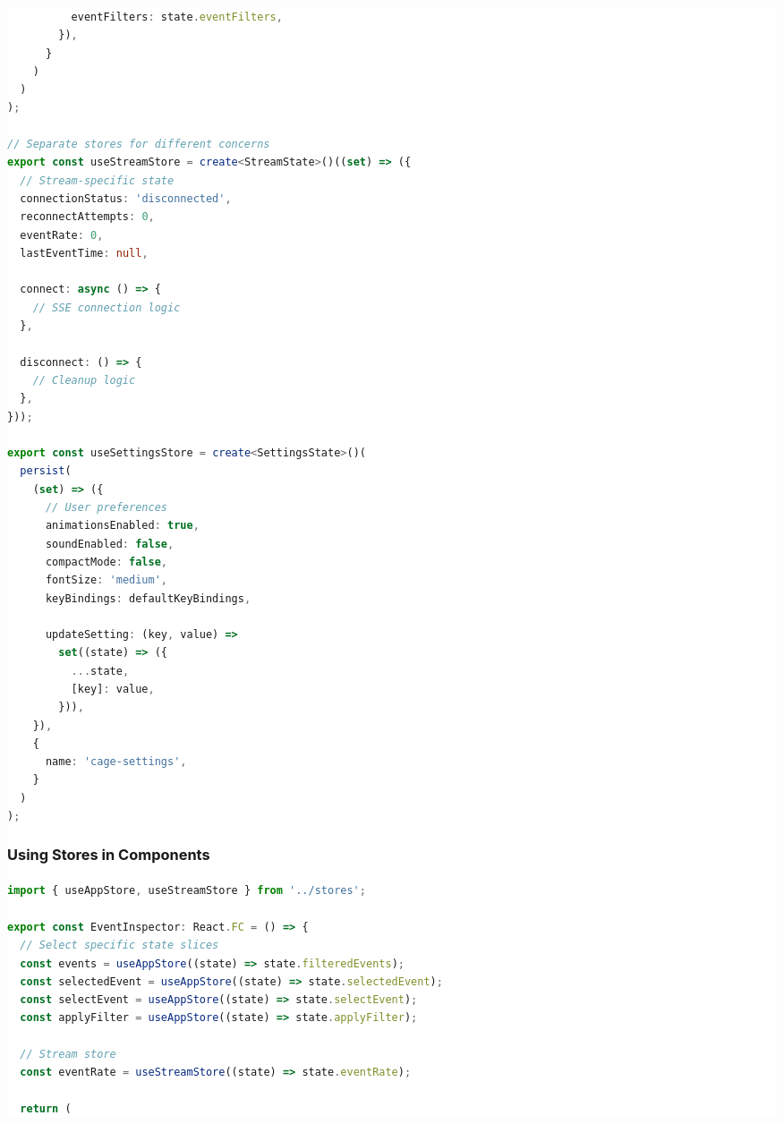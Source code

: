 ```typescript
          eventFilters: state.eventFilters,
        }),
      }
    )
  )
);

// Separate stores for different concerns
export const useStreamStore = create<StreamState>()((set) => ({
  // Stream-specific state
  connectionStatus: 'disconnected',
  reconnectAttempts: 0,
  eventRate: 0,
  lastEventTime: null,

  connect: async () => {
    // SSE connection logic
  },

  disconnect: () => {
    // Cleanup logic
  },
}));

export const useSettingsStore = create<SettingsState>()(
  persist(
    (set) => ({
      // User preferences
      animationsEnabled: true,
      soundEnabled: false,
      compactMode: false,
      fontSize: 'medium',
      keyBindings: defaultKeyBindings,

      updateSetting: (key, value) =>
        set((state) => ({
          ...state,
          [key]: value,
        })),
    }),
    {
      name: 'cage-settings',
    }
  )
);
```

### Using Stores in Components

```typescript
import { useAppStore, useStreamStore } from '../stores';

export const EventInspector: React.FC = () => {
  // Select specific state slices
  const events = useAppStore((state) => state.filteredEvents);
  const selectedEvent = useAppStore((state) => state.selectedEvent);
  const selectEvent = useAppStore((state) => state.selectEvent);
  const applyFilter = useAppStore((state) => state.applyFilter);

  // Stream store
  const eventRate = useStreamStore((state) => state.eventRate);

  return (
```